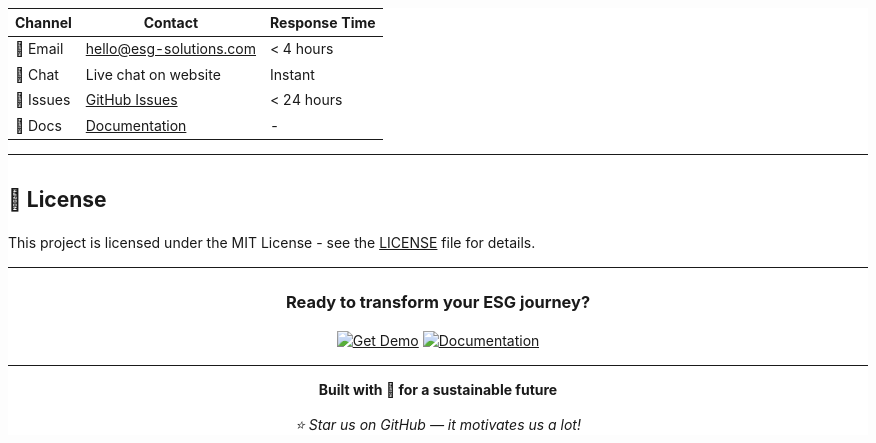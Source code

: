 | Channel | Contact | Response Time |
|---------|---------|---------------|
| 📧 Email | [hello@esg-solutions.com](mailto:hello@esg-solutions.com) | < 4 hours |
| 💬 Chat | Live chat on website | Instant |
| 🐛 Issues | [GitHub Issues](https://github.com/your-org/esg-solutions/issues) | < 24 hours |
| 📖 Docs | [Documentation](https://docs.esg-solutions.com) | - |

</div>

---

## 📄 **License**

This project is licensed under the MIT License - see the [LICENSE](LICENSE) file for details.

---

<div align="center">

### **Ready to transform your ESG journey?**

[![Get Demo](https://img.shields.io/badge/Get_Demo-Start_Now-6366F1?style=for-the-badge&logo=rocket&logoColor=white)](https://esg-solutions.com/demo)
[![Documentation](https://img.shields.io/badge/Read_Docs-Learn_More-10B981?style=for-the-badge&logo=book&logoColor=white)](https://docs.esg-solutions.com)

---

**Built with 💚 for a sustainable future**

*⭐ Star us on GitHub — it motivates us a lot!*

</div>
